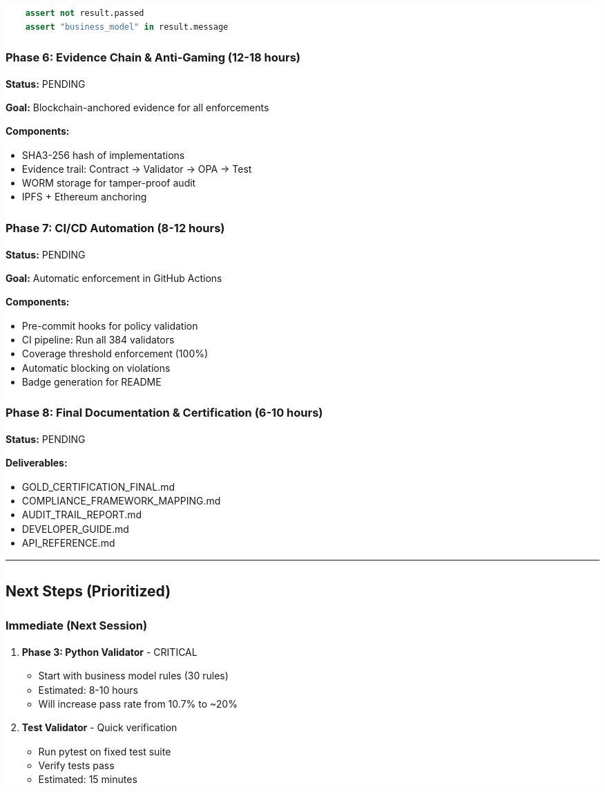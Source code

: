 ```python
    assert not result.passed
    assert "business_model" in result.message
```

### Phase 6: Evidence Chain & Anti-Gaming (12-18 hours)
**Status:** PENDING

**Goal:** Blockchain-anchored evidence for all enforcements

**Components:**
- SHA3-256 hash of implementations
- Evidence trail: Contract -> Validator -> OPA -> Test
- WORM storage for tamper-proof audit
- IPFS + Ethereum anchoring

### Phase 7: CI/CD Automation (8-12 hours)
**Status:** PENDING

**Goal:** Automatic enforcement in GitHub Actions

**Components:**
- Pre-commit hooks for policy validation
- CI pipeline: Run all 384 validators
- Coverage threshold enforcement (100%)
- Automatic blocking on violations
- Badge generation for README

### Phase 8: Final Documentation & Certification (6-10 hours)
**Status:** PENDING

**Deliverables:**
- GOLD_CERTIFICATION_FINAL.md
- COMPLIANCE_FRAMEWORK_MAPPING.md
- AUDIT_TRAIL_REPORT.md
- DEVELOPER_GUIDE.md
- API_REFERENCE.md

---

## Next Steps (Prioritized)

### Immediate (Next Session)
1. **Phase 3: Python Validator** - CRITICAL
   - Start with business model rules (30 rules)
   - Estimated: 8-10 hours
   - Will increase pass rate from 10.7% to ~20%

2. **Test Validator** - Quick verification
   - Run pytest on fixed test suite
   - Verify tests pass
   - Estimated: 15 minutes
